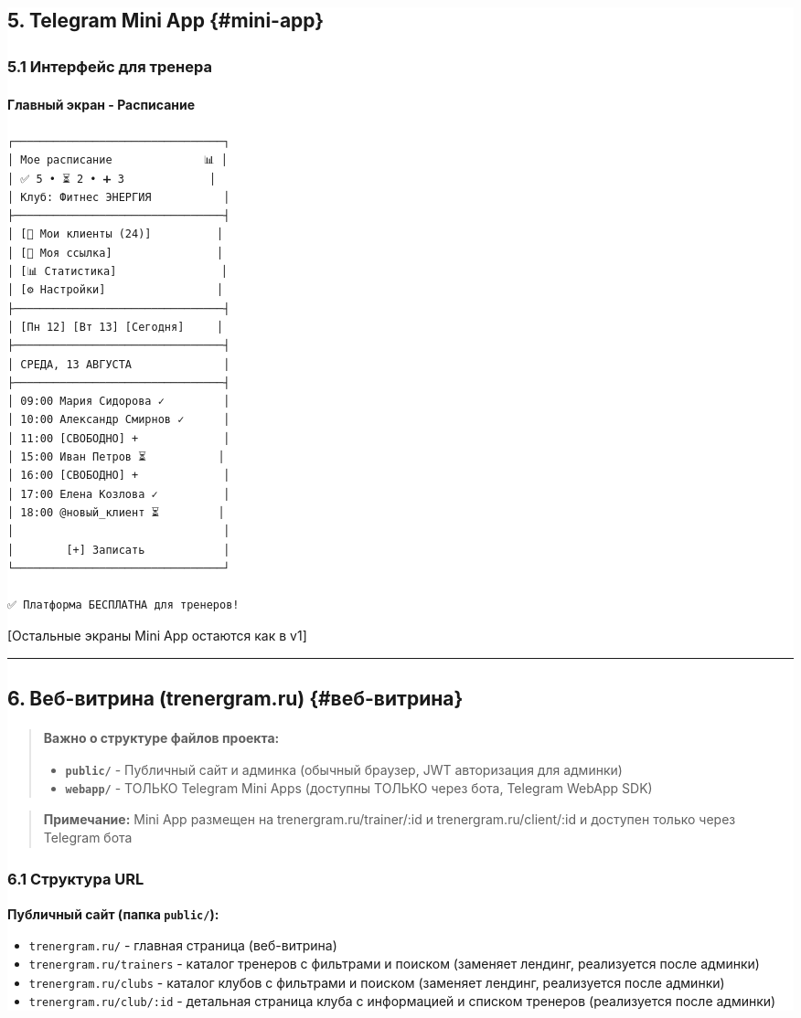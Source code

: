 ## 5. Telegram Mini App {#mini-app}

### 5.1 Интерфейс для тренера

#### Главный экран - Расписание
```
┌────────────────────────────────┐
│ Мое расписание              📊 │
│ ✅ 5 • ⏳ 2 • ➕ 3             │
│ Клуб: Фитнес ЭНЕРГИЯ           │
├────────────────────────────────┤
│ [👥 Мои клиенты (24)]          │
│ [🔗 Моя ссылка]                │
│ [📊 Статистика]                │
│ [⚙️ Настройки]                 │
├────────────────────────────────┤
│ [Пн 12] [Вт 13] [Сегодня]     │
├────────────────────────────────┤
│ СРЕДА, 13 АВГУСТА              │
├────────────────────────────────┤
│ 09:00 Мария Сидорова ✓         │
│ 10:00 Александр Смирнов ✓      │
│ 11:00 [СВОБОДНО] +             │
│ 15:00 Иван Петров ⏳           │
│ 16:00 [СВОБОДНО] +             │
│ 17:00 Елена Козлова ✓          │
│ 18:00 @новый_клиент ⏳         │
│                                │
│        [+] Записать            │
└────────────────────────────────┘

✅ Платформа БЕСПЛАТНА для тренеров!
```

[Остальные экраны Mini App остаются как в v1]

---

## 6. Веб-витрина (trenergram.ru) {#веб-витрина}

> **Важно о структуре файлов проекта:**
> - **`public/`** - Публичный сайт и админка (обычный браузер, JWT авторизация для админки)
> - **`webapp/`** - ТОЛЬКО Telegram Mini Apps (доступны ТОЛЬКО через бота, Telegram WebApp SDK)

> **Примечание:** Mini App размещен на trenergram.ru/trainer/:id и trenergram.ru/client/:id и доступен только через Telegram бота

### 6.1 Структура URL

**Публичный сайт (папка `public/`):**
- `trenergram.ru/` - главная страница (веб-витрина)
- `trenergram.ru/trainers` - каталог тренеров с фильтрами и поиском (заменяет лендинг, реализуется после админки)
- `trenergram.ru/clubs` - каталог клубов с фильтрами и поиском (заменяет лендинг, реализуется после админки)
- `trenergram.ru/club/:id` - детальная страница клуба с информацией и списком тренеров (реализуется после админки)
